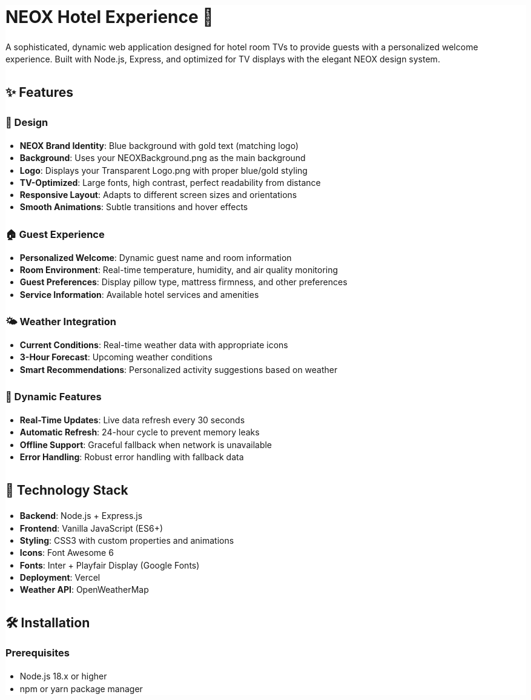 # NEOX Hotel Experience 🏨

A sophisticated, dynamic web application designed for hotel room TVs to provide guests with a personalized welcome experience. Built with Node.js, Express, and optimized for TV displays with the elegant NEOX design system.

## ✨ Features

### 🎨 Design
- **NEOX Brand Identity**: Blue background with gold text (matching logo)
- **Background**: Uses your NEOXBackground.png as the main background
- **Logo**: Displays your Transparent Logo.png with proper blue/gold styling
- **TV-Optimized**: Large fonts, high contrast, perfect readability from distance
- **Responsive Layout**: Adapts to different screen sizes and orientations
- **Smooth Animations**: Subtle transitions and hover effects

### 🏠 Guest Experience
- **Personalized Welcome**: Dynamic guest name and room information
- **Room Environment**: Real-time temperature, humidity, and air quality monitoring
- **Guest Preferences**: Display pillow type, mattress firmness, and other preferences
- **Service Information**: Available hotel services and amenities

### 🌤️ Weather Integration
- **Current Conditions**: Real-time weather data with appropriate icons
- **3-Hour Forecast**: Upcoming weather conditions
- **Smart Recommendations**: Personalized activity suggestions based on weather

### 🔄 Dynamic Features
- **Real-Time Updates**: Live data refresh every 30 seconds
- **Automatic Refresh**: 24-hour cycle to prevent memory leaks
- **Offline Support**: Graceful fallback when network is unavailable
- **Error Handling**: Robust error handling with fallback data

## 🚀 Technology Stack

- **Backend**: Node.js + Express.js
- **Frontend**: Vanilla JavaScript (ES6+)
- **Styling**: CSS3 with custom properties and animations
- **Icons**: Font Awesome 6
- **Fonts**: Inter + Playfair Display (Google Fonts)
- **Deployment**: Vercel
- **Weather API**: OpenWeatherMap

## 🛠️ Installation

### Prerequisites
- Node.js 18.x or higher
- npm or yarn package manager
